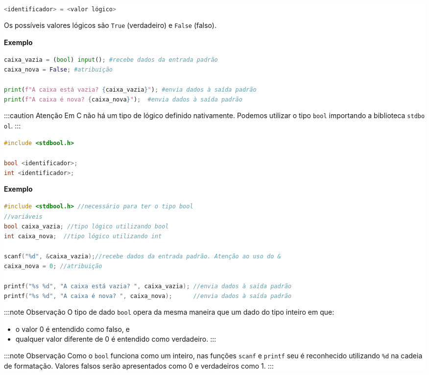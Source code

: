   </TabItem>
  <TabItem value="python" label="Python">

  ```python
  <identificador> = <valor lógico>
  ```

  Os possíveis valores lógicos são `True` (verdadeiro) e `False` (falso).

  **Exemplo**

  ```python
  caixa_vazia = (bool) input(); #recebe dados da entrada padrão
  caixa_nova = False; #atribuição

  print(f"A caixa está vazia? {caixa_vazia}"); #envia dados à saída padrão
  print(f"A caixa é nova? {caixa_nova}");  #envia dados à saída padrão
  ```

  </TabItem>

  <TabItem value="c" label="C">

:::caution Atenção
Em C não há um tipo de lógico definido nativamente. Podemos utilizar o tipo `bool` importando a biblioteca `stdbool`.
:::

  ```c
  #include <stdbool.h>

  bool <identificador>;
  int <identificador>;
  ```

  **Exemplo**
  ```c
  #include <stdbool.h> //necessário para ter o tipo bool
  //variáveis
  bool caixa_vazia; //tipo lógico utilizando bool
  int caixa_nova;  //tipo lógico utilizando int

  scanf("%d", &caixa_vazia);//recebe dados da entrada padrão. Atenção ao uso do &
  caixa_nova = 0; //atribuição

  printf("%s %d", "A caixa está vazia? ", caixa_vazia); //envia dados à saída padrão
  printf("%s %d", "A caixa é nova? ", caixa_nova);      //envia dados à saída padrão
  ```

:::note Observação
O tipo de dado `bool` opera da mesma maneira que um dado do tipo inteiro em que:
- o valor 0 é entendido como falso, e
- qualquer valor diferente de 0 é entendido como verdadeiro.
:::

:::note Observação
Como o `bool` funciona como um inteiro, nas funções `scanf` e `printf` seu  é reconhecido utilizando `%d` na cadeia de formatação. Valores falsos serão apresentados como 0 e verdadeiros como 1.
:::
